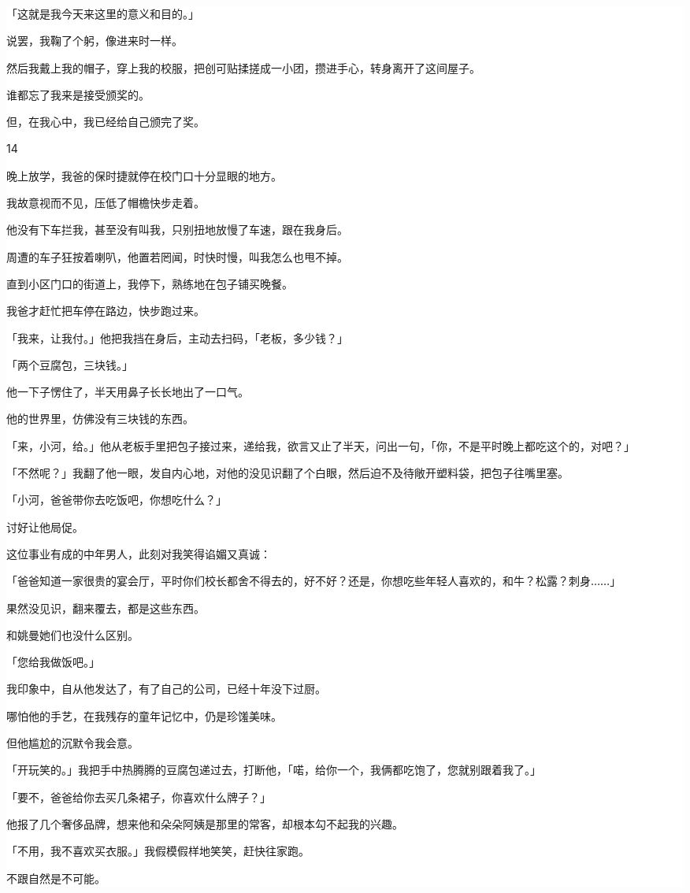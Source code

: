 「这就是我今天来这里的意义和目的。」

说罢，我鞠了个躬，像进来时一样。

然后我戴上我的帽子，穿上我的校服，把创可贴揉搓成一小团，攒进手心，转身离开了这间屋子。

谁都忘了我来是接受颁奖的。

但，在我心中，我已经给自己颁完了奖。

14

晚上放学，我爸的保时捷就停在校门口十分显眼的地方。

我故意视而不见，压低了帽檐快步走着。

他没有下车拦我，甚至没有叫我，只别扭地放慢了车速，跟在我身后。

周遭的车子狂按着喇叭，他置若罔闻，时快时慢，叫我怎么也甩不掉。

直到小区门口的街道上，我停下，熟练地在包子铺买晚餐。

我爸才赶忙把车停在路边，快步跑过来。

「我来，让我付。」他把我挡在身后，主动去扫码，「老板，多少钱？」

「两个豆腐包，三块钱。」

他一下子愣住了，半天用鼻子长长地出了一口气。

他的世界里，仿佛没有三块钱的东西。

「来，小河，给。」他从老板手里把包子接过来，递给我，欲言又止了半天，问出一句，「你，不是平时晚上都吃这个的，对吧？」

「不然呢？」我翻了他一眼，发自内心地，对他的没见识翻了个白眼，然后迫不及待敞开塑料袋，把包子往嘴里塞。

「小河，爸爸带你去吃饭吧，你想吃什么？」

讨好让他局促。

这位事业有成的中年男人，此刻对我笑得谄媚又真诚：

「爸爸知道一家很贵的宴会厅，平时你们校长都舍不得去的，好不好？还是，你想吃些年轻人喜欢的，和牛？松露？刺身……」

果然没见识，翻来覆去，都是这些东西。

和姚曼她们也没什么区别。

「您给我做饭吧。」

我印象中，自从他发达了，有了自己的公司，已经十年没下过厨。

哪怕他的手艺，在我残存的童年记忆中，仍是珍馐美味。

但他尴尬的沉默令我会意。

「开玩笑的。」我把手中热腾腾的豆腐包递过去，打断他，「喏，给你一个，我俩都吃饱了，您就别跟着我了。」

「要不，爸爸给你去买几条裙子，你喜欢什么牌子？」

他报了几个奢侈品牌，想来他和朵朵阿姨是那里的常客，却根本勾不起我的兴趣。

「不用，我不喜欢买衣服。」我假模假样地笑笑，赶快往家跑。

不跟自然是不可能。
